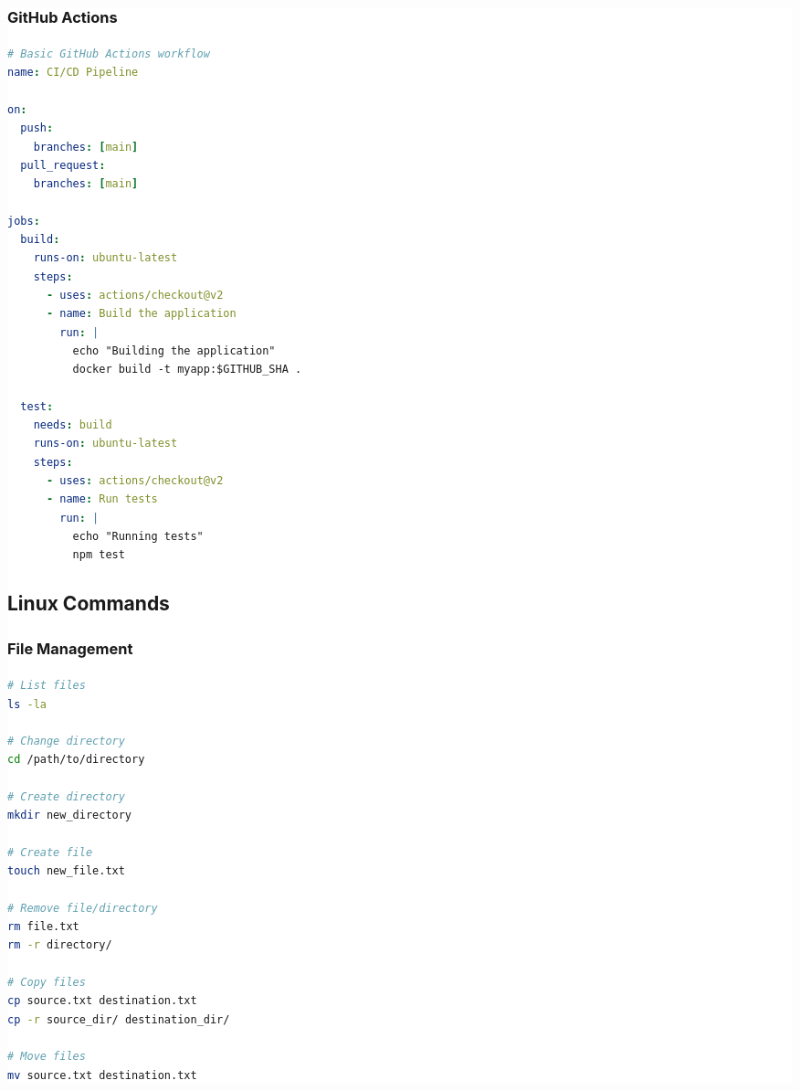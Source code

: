 ### GitHub Actions

```yaml
# Basic GitHub Actions workflow
name: CI/CD Pipeline

on:
  push:
    branches: [main]
  pull_request:
    branches: [main]

jobs:
  build:
    runs-on: ubuntu-latest
    steps:
      - uses: actions/checkout@v2
      - name: Build the application
        run: |
          echo "Building the application"
          docker build -t myapp:$GITHUB_SHA .

  test:
    needs: build
    runs-on: ubuntu-latest
    steps:
      - uses: actions/checkout@v2
      - name: Run tests
        run: |
          echo "Running tests"
          npm test
```

## Linux Commands

### File Management

```bash
# List files
ls -la

# Change directory
cd /path/to/directory

# Create directory
mkdir new_directory

# Create file
touch new_file.txt

# Remove file/directory
rm file.txt
rm -r directory/

# Copy files
cp source.txt destination.txt
cp -r source_dir/ destination_dir/

# Move files
mv source.txt destination.txt
```
